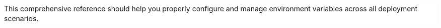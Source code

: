 This comprehensive reference should help you properly configure and manage environment variables across all deployment scenarios.
